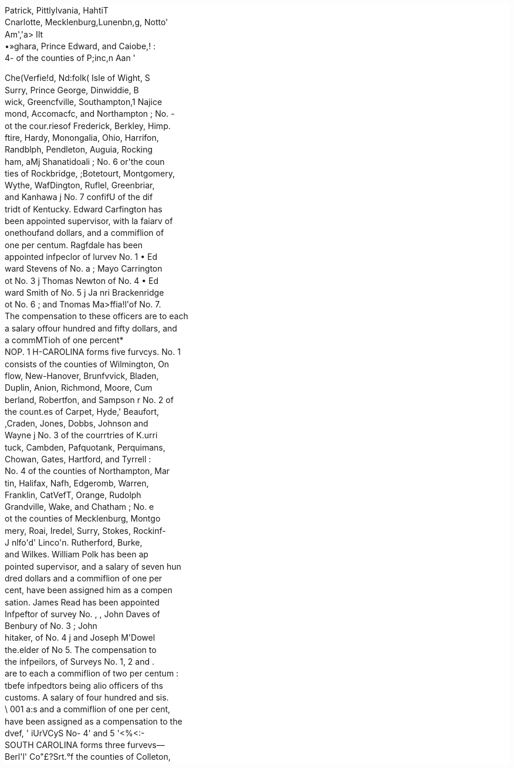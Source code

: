 Patrick, Pittlylvania, HahtiT  
Cnarlotte, Mecklenburg,Lunenbn,g, Notto&#x27;  
Am&#x27;,&#x27;a&gt; Ilt  
•»ghara, Prince Edward, and Caiobe,! :  
4- of the counties of P;inc,n Aan &#x27;  
  
Che(Verfie!d, Nd:folk( Isle of Wight, S  
Surry, Prince George, Dinwiddie, B  
wick, Greencfville, Southampton,1 Najice  
mond, Accomacfc, and Northampton ; No. -  
ot the cour.riesof Frederick, Berkley, Himp.  
ftire, Hardy, Monongalia, Ohio, Harrifon,  
Randblph, Pendleton, Auguia, Rocking­  
ham, aMj Shanatidoali ; No. 6 or&#x27;the coun­  
ties of Rockbridge, ;Botetourt, Montgomery,  
Wythe, WafDington, Ruflel, Greenbriar,  
and Kanhawa j No. 7 confifU of the dif­  
tridt of Kentucky. Edward Carfington has  
been appointed supervisor, with la faiarv of  
onethoufand dollars, and a commiflion of  
one per centum. Ragfdale has been  
appointed infpeclor of lurvev No. 1 • Ed­  
ward Stevens of No. a ; Mayo Carrington  
ot No. 3 j Thomas Newton of No. 4 • Ed­  
ward Smith of No. 5 j Ja nri Brackenridge  
ot No. 6 ; and Tnomas Ma&gt;ffia!l&#x27;of No. 7.  
The compensation to these officers are to each  
a salary offour hundred and fifty dollars, and  
a commMTioh of one percent*  
NOP. 1 H-CAROLINA forms five furvcys. No. 1  
consists of the counties of Wilmington, On­  
flow, New-Hanover, Brunfvvick, Bladen,  
Duplin, Anion, Richmond, Moore, Cum­  
berland, Robertfon, and Sampson r No. 2 of  
the count.es of Carpet, Hyde,&#x27; Beaufort,  
,Craden, Jones, Dobbs, Johnson and  
Wayne j No. 3 of the courrtries of K.urri­  
tuck, Cambden, Pafquotank, Perquimans,  
Chowan, Gates, Hartford, and Tyrrell :  
No. 4 of the counties of Northampton, Mar­  
tin, Halifax, Nafh, Edgeromb, Warren,  
Franklin, CatVefT, Orange, Rudolph  
Grandville, Wake, and Chatham ; No. e  
ot the counties of Mecklenburg, Montgo­  
mery, Roai, Iredel, Surry, Stokes, Rockinf-  
J nlfo&#x27;d&#x27; Linco&#x27;n. Rutherford, Burke,  
and Wilkes. William Polk has been ap­  
pointed supervisor, and a salary of seven hun­  
dred dollars and a commiflion of one per  
cent, have been assigned him as a compen­  
sation. James Read has been appointed  
Infpeftor of survey No. , , John Daves of  
Benbury of No. 3 ; John  
hitaker, of No. 4 j and Joseph M&#x27;Dowel  
the.elder of No 5. The compensation to  
the infpeilors, of Surveys No. 1, 2 and .  
are to each a commiflion of two per centum :  
tbefe infpedtors being alio officers of ths  
customs. A salary of four hundred and sis.  
\ 001 a:s and a commiflion of one per cent,  
have been assigned as a compensation to the  
dvef, &#x27; iUrVCyS No- 4&#x27; and 5 &#x27;&lt;%&lt;:-  
SOUTH CAROLINA forms three furvevs—  
Berl&#x27;l&#x27; Co&quot;£?Srt.°f the counties of Colleton,  